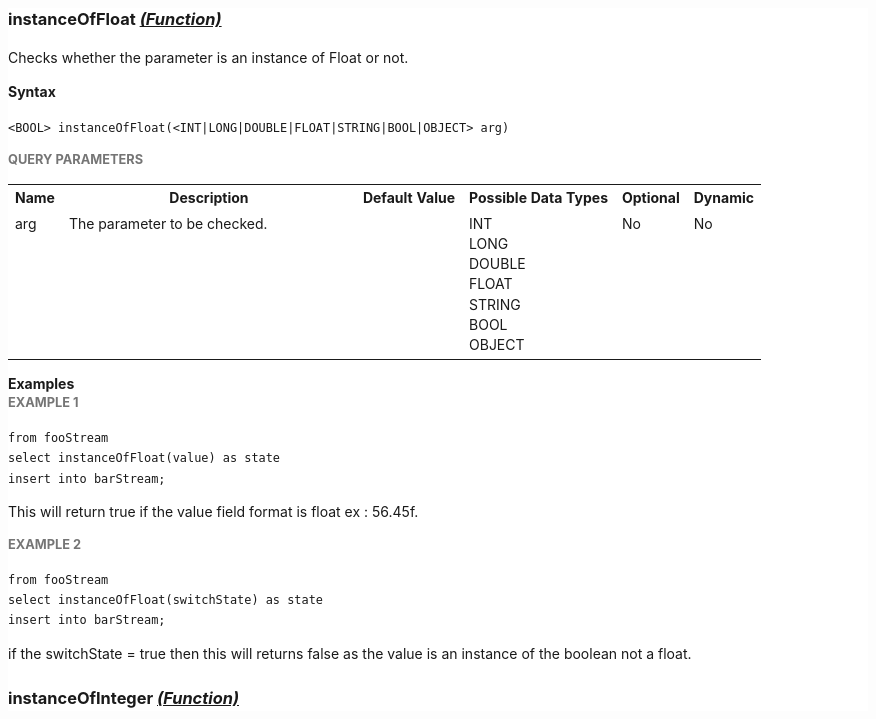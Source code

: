 ### instanceOfFloat *<a target="_blank" href="https://wso2.github.io/siddhi/documentation/siddhi-4.0/#function">(Function)</a>*

<p style="word-wrap: break-word">Checks whether the parameter is an instance of Float or not.</p>

<span id="syntax" class="md-typeset" style="display: block; font-weight: bold;">Syntax</span>
```
<BOOL> instanceOfFloat(<INT|LONG|DOUBLE|FLOAT|STRING|BOOL|OBJECT> arg)
```

<span id="query-parameters" class="md-typeset" style="display: block; color: rgba(0, 0, 0, 0.54); font-size: 12.8px; font-weight: bold;">QUERY PARAMETERS</span>
<table>
    <tr>
        <th>Name</th>
        <th style="min-width: 20em">Description</th>
        <th>Default Value</th>
        <th>Possible Data Types</th>
        <th>Optional</th>
        <th>Dynamic</th>
    </tr>
    <tr>
        <td style="vertical-align: top">arg</td>
        <td style="vertical-align: top; word-wrap: break-word">The parameter to be checked.</td>
        <td style="vertical-align: top"></td>
        <td style="vertical-align: top">INT<br>LONG<br>DOUBLE<br>FLOAT<br>STRING<br>BOOL<br>OBJECT</td>
        <td style="vertical-align: top">No</td>
        <td style="vertical-align: top">No</td>
    </tr>
</table>

<span id="examples" class="md-typeset" style="display: block; font-weight: bold;">Examples</span>
<span id="example-1" class="md-typeset" style="display: block; color: rgba(0, 0, 0, 0.54); font-size: 12.8px; font-weight: bold;">EXAMPLE 1</span>
```
from fooStream
select instanceOfFloat(value) as state
insert into barStream;
```
<p style="word-wrap: break-word">This will return true if the value field format is float ex : 56.45f.</p>

<span id="example-2" class="md-typeset" style="display: block; color: rgba(0, 0, 0, 0.54); font-size: 12.8px; font-weight: bold;">EXAMPLE 2</span>
```
from fooStream
select instanceOfFloat(switchState) as state
insert into barStream;
```
<p style="word-wrap: break-word">if the switchState = true then this will returns false as the value is an instance of the boolean not a float.</p>

### instanceOfInteger *<a target="_blank" href="https://wso2.github.io/siddhi/documentation/siddhi-4.0/#function">(Function)</a>*

